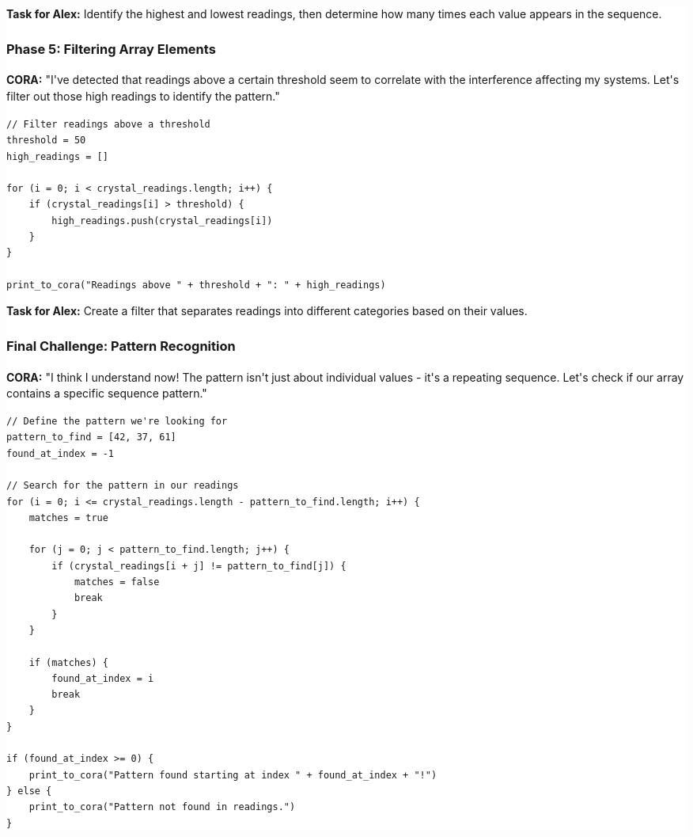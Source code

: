 **Task for Alex:** Identify the highest and lowest readings, then determine how many times each value appears in the sequence.

### Phase 5: Filtering Array Elements

**CORA:** "I've detected that readings above a certain threshold seem to correlate with the interference affecting my systems. Let's filter out those high readings to identify the pattern."

```chronovyan
// Filter readings above a threshold
threshold = 50
high_readings = []

for (i = 0; i < crystal_readings.length; i++) {
    if (crystal_readings[i] > threshold) {
        high_readings.push(crystal_readings[i])
    }
}

print_to_cora("Readings above " + threshold + ": " + high_readings)
```

**Task for Alex:** Create a filter that separates readings into different categories based on their values.

### Final Challenge: Pattern Recognition

**CORA:** "I think I understand now! The pattern isn't just about individual values - it's a repeating sequence. Let's check if our array contains a specific sequence pattern."

```chronovyan
// Define the pattern we're looking for
pattern_to_find = [42, 37, 61]
found_at_index = -1

// Search for the pattern in our readings
for (i = 0; i <= crystal_readings.length - pattern_to_find.length; i++) {
    matches = true
    
    for (j = 0; j < pattern_to_find.length; j++) {
        if (crystal_readings[i + j] != pattern_to_find[j]) {
            matches = false
            break
        }
    }
    
    if (matches) {
        found_at_index = i
        break
    }
}

if (found_at_index >= 0) {
    print_to_cora("Pattern found starting at index " + found_at_index + "!")
} else {
    print_to_cora("Pattern not found in readings.")
}
```
